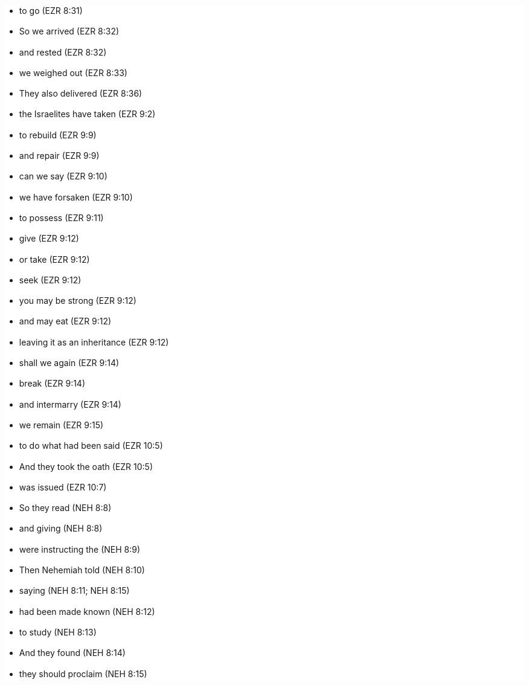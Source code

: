 * to go (EZR 8:31)

* So we arrived (EZR 8:32)

* and rested (EZR 8:32)

* we weighed out (EZR 8:33)

* They also delivered (EZR 8:36)

* the Israelites have taken (EZR 9:2)

* to rebuild (EZR 9:9)

* and repair (EZR 9:9)

* can we say (EZR 9:10)

* we have forsaken (EZR 9:10)

* to possess (EZR 9:11)

* give (EZR 9:12)

* or take (EZR 9:12)

* seek (EZR 9:12)

* you may be strong (EZR 9:12)

* and may eat (EZR 9:12)

* leaving it as an inheritance (EZR 9:12)

* shall we again (EZR 9:14)

* break (EZR 9:14)

* and intermarry (EZR 9:14)

* we remain (EZR 9:15)

* to do what had been said (EZR 10:5)

* And they took the oath (EZR 10:5)

* was issued (EZR 10:7)

* So they read (NEH 8:8)

* and giving (NEH 8:8)

* were instructing the (NEH 8:9)

* Then Nehemiah told (NEH 8:10)

* saying (NEH 8:11; NEH 8:15)

* had been made known (NEH 8:12)

* to study (NEH 8:13)

* And they found (NEH 8:14)

* they should proclaim (NEH 8:15)
